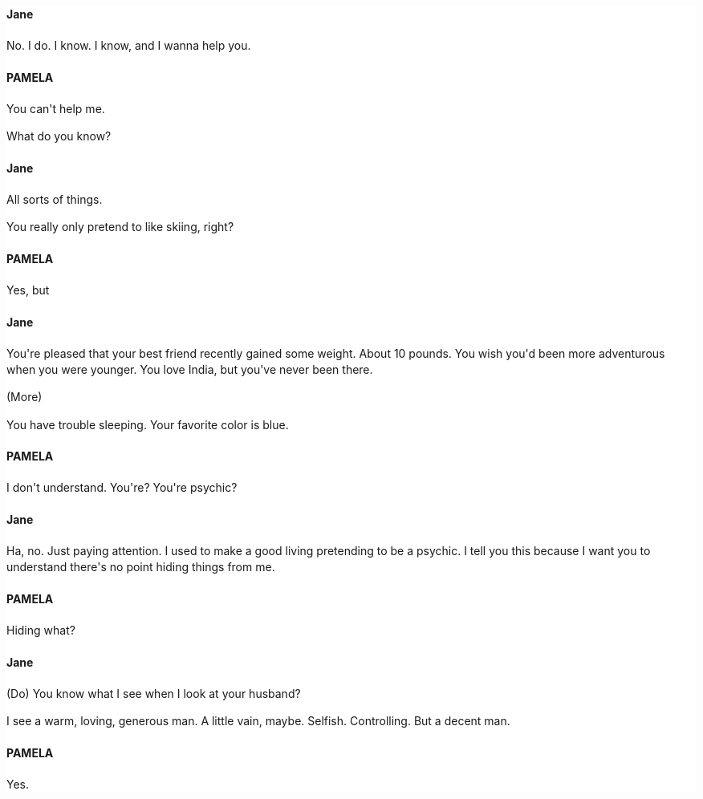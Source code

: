 #### Jane
No.
I do. I know.
I know, and I wanna help you.

#### PAMELA
You can't help me.

What do you know?

#### Jane
All sorts of things.

You really only pretend to like skiing, right?

#### PAMELA
Yes, but

#### Jane
You're pleased that your best friend recently gained some weight.
About 10 pounds.
You wish you'd been more adventurous when you were younger.
You love India, but you've never been there.

(More)

You have trouble sleeping.
Your favorite color is blue.

#### PAMELA
I don't understand.
You're?
You're psychic?

#### Jane
Ha, no.
Just paying attention.
I used to make a good living pretending to be a psychic.
I tell you this because I want you to understand there's no point hiding things from me.

#### PAMELA
Hiding what?

#### Jane
(Do) You know what I see when I look at your husband?

I see a warm, loving, generous man.
A little vain, maybe.
Selfish.
Controlling.
But a decent man.

#### PAMELA
Yes.
